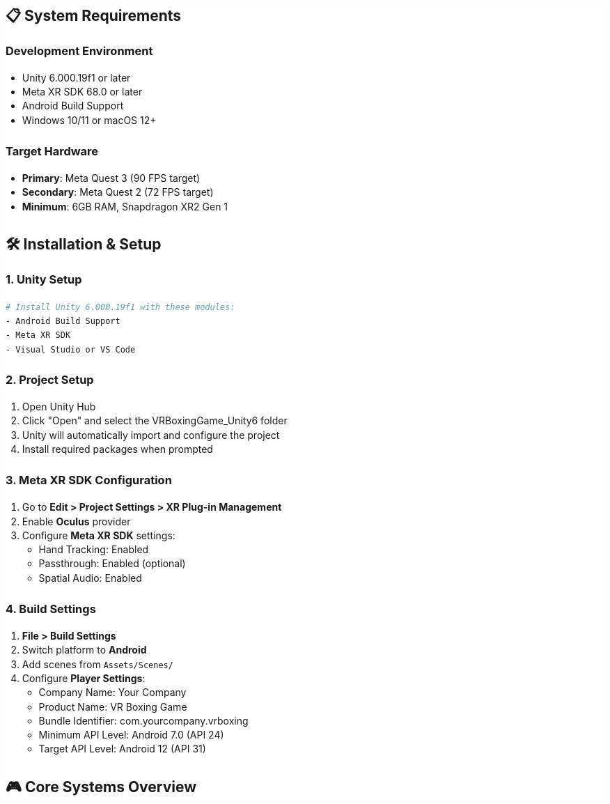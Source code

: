 ## 📋 **System Requirements**

### **Development Environment**
- Unity 6.000.19f1 or later
- Meta XR SDK 68.0 or later
- Android Build Support
- Windows 10/11 or macOS 12+

### **Target Hardware**
- **Primary**: Meta Quest 3 (90 FPS target)
- **Secondary**: Meta Quest 2 (72 FPS target)
- **Minimum**: 6GB RAM, Snapdragon XR2 Gen 1

## 🛠️ **Installation & Setup**

### **1. Unity Setup**
```bash
# Install Unity 6.000.19f1 with these modules:
- Android Build Support
- Meta XR SDK
- Visual Studio or VS Code
```

### **2. Project Setup**
1. Open Unity Hub
2. Click "Open" and select the VRBoxingGame_Unity6 folder
3. Unity will automatically import and configure the project
4. Install required packages when prompted

### **3. Meta XR SDK Configuration**
1. Go to **Edit > Project Settings > XR Plug-in Management**
2. Enable **Oculus** provider
3. Configure **Meta XR SDK** settings:
   - Hand Tracking: Enabled
   - Passthrough: Enabled (optional)
   - Spatial Audio: Enabled

### **4. Build Settings**
1. **File > Build Settings**
2. Switch platform to **Android**
3. Add scenes from `Assets/Scenes/`
4. Configure **Player Settings**:
   - Company Name: Your Company
   - Product Name: VR Boxing Game
   - Bundle Identifier: com.yourcompany.vrboxing
   - Minimum API Level: Android 7.0 (API 24)
   - Target API Level: Android 12 (API 31)

## 🎮 **Core Systems Overview**
